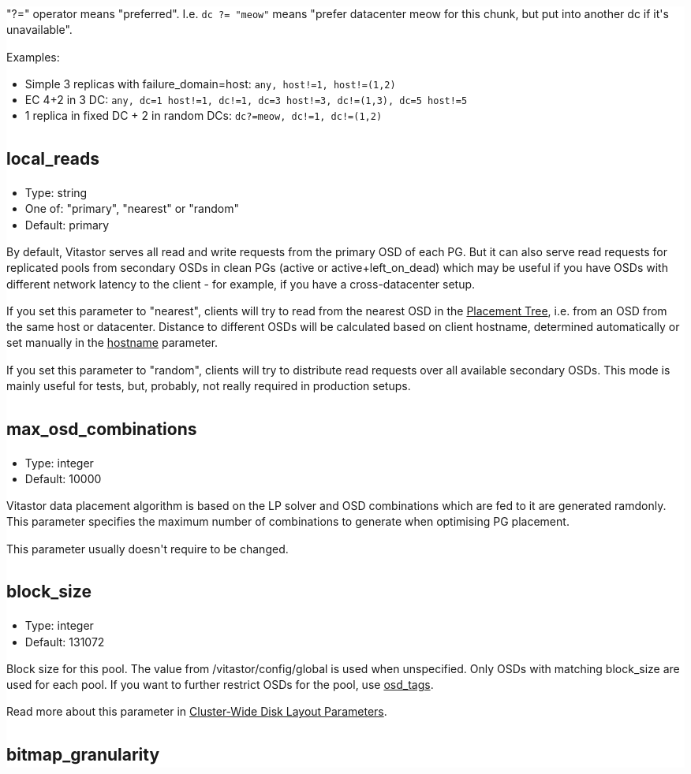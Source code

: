 "?=" operator means "preferred". I.e. `dc ?= "meow"` means "prefer datacenter meow
for this chunk, but put into another dc if it's unavailable".

Examples:

- Simple 3 replicas with failure_domain=host: `any, host!=1, host!=(1,2)`
- EC 4+2 in 3 DC: `any, dc=1 host!=1, dc!=1, dc=3 host!=3, dc!=(1,3), dc=5 host!=5`
- 1 replica in fixed DC + 2 in random DCs: `dc?=meow, dc!=1, dc!=(1,2)`

## local_reads

- Type: string
- One of: "primary", "nearest" or "random"
- Default: primary

By default, Vitastor serves all read and write requests from the primary OSD of each PG.
But it can also serve read requests for replicated pools from secondary OSDs in clean PGs
(active or active+left_on_dead) which may be useful if you have OSDs with different network
latency to the client - for example, if you have a cross-datacenter setup.

If you set this parameter to "nearest", clients will try to read from the nearest OSD
in the [Placement Tree](#placement-tree), i.e. from an OSD from the same host or datacenter.
Distance to different OSDs will be calculated based on client hostname, determined
automatically or set manually in the [hostname](client.en.md#hostname) parameter.

If you set this parameter to "random", clients will try to distribute read requests over
all available secondary OSDs. This mode is mainly useful for tests, but, probably, not
really required in production setups.

## max_osd_combinations

- Type: integer
- Default: 10000

Vitastor data placement algorithm is based on the LP solver and OSD combinations
which are fed to it are generated ramdonly. This parameter specifies the maximum
number of combinations to generate when optimising PG placement.

This parameter usually doesn't require to be changed.

## block_size

- Type: integer
- Default: 131072

Block size for this pool. The value from /vitastor/config/global is used when
unspecified. Only OSDs with matching block_size are used for each pool. If you
want to further restrict OSDs for the pool, use [osd_tags](#osd_tags).

Read more about this parameter in [Cluster-Wide Disk Layout Parameters](layout-cluster.en.md#block_size).

## bitmap_granularity
